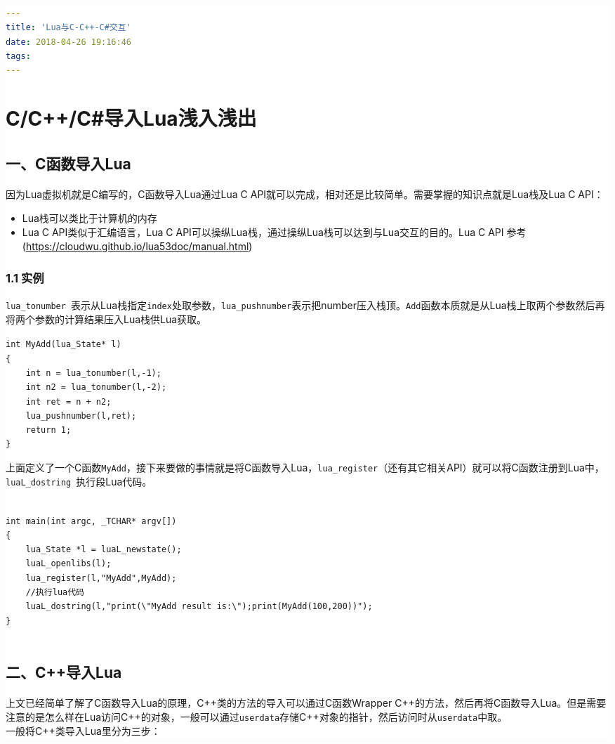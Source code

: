```yaml
---
title: 'Lua与C-C++-C#交互'
date: 2018-04-26 19:16:46
tags:
---
```



# C/C++/C#导入Lua浅入浅出

## 一、C函数导入Lua
因为Lua虚拟机就是C编写的，C函数导入Lua通过Lua C API就可以完成，相对还是比较简单。需要掌握的知识点就是Lua栈及Lua C API：  

+ Lua栈可以类比于计算机的内存  
+ Lua C API类似于汇编语言，Lua C API可以操纵Lua栈，通过操纵Lua栈可以达到与Lua交互的目的。Lua C API 参考(https://cloudwu.github.io/lua53doc/manual.html)

### 1.1 实例    
`lua_tonumber `表示从Lua栈指定`index`处取参数，`lua_pushnumber`表示把number压入栈顶。`Add`函数本质就是从Lua栈上取两个参数然后再将两个参数的计算结果压入Lua栈供Lua获取。   

```  
int MyAdd(lua_State* l) 
{
	int n = lua_tonumber(l,-1);
	int n2 = lua_tonumber(l,-2);
	int ret = n + n2;
	lua_pushnumber(l,ret);
	return 1;
}
```
上面定义了一个C函数`MyAdd`，接下来要做的事情就是将C函数导入Lua，`lua_register`（还有其它相关API）就可以将C函数注册到Lua中，`luaL_dostring `执行段Lua代码。    


```

int main(int argc, _TCHAR* argv[])
{
	lua_State *l = luaL_newstate();
	luaL_openlibs(l);
	lua_register(l,"MyAdd",MyAdd);
	//执行lua代码
	luaL_dostring(l,"print(\"MyAdd result is:\");print(MyAdd(100,200))");   
}
	
```
  


## 二、C++导入Lua  
上文已经简单了解了C函数导入Lua的原理，C++类的方法的导入可以通过C函数Wrapper C++的方法，然后再将C函数导入Lua。但是需要注意的是怎么样在Lua访问C++的对象，一般可以通过`userdata`存储C++对象的指针，然后访问时从`userdata`中取。    
一般将C++类导入Lua里分为三步：  
